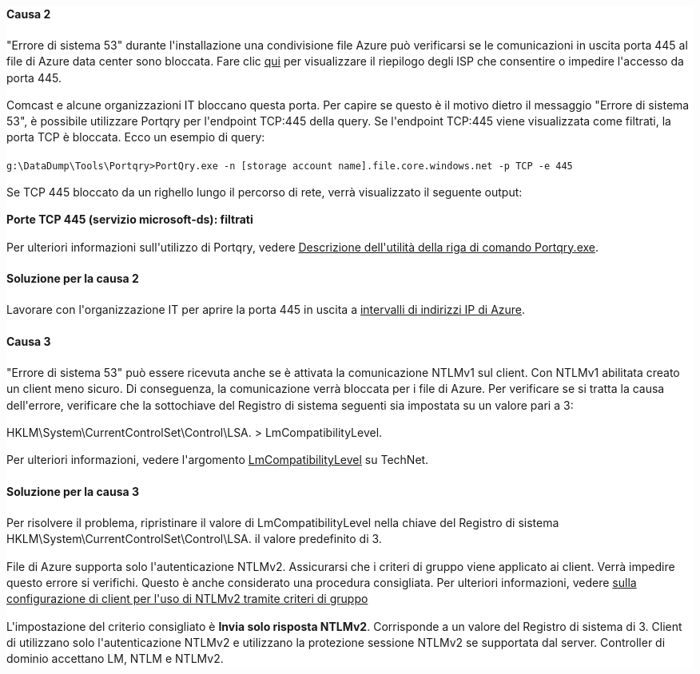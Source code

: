 #### <a name="cause-2"></a>Causa 2

"Errore di sistema 53" durante l'installazione una condivisione file Azure può verificarsi se le comunicazioni in uscita porta 445 al file di Azure data center sono bloccata. Fare clic [qui](http://social.technet.microsoft.com/wiki/contents/articles/32346.azure-summary-of-isps-that-allow-disallow-access-from-port-445.aspx) per visualizzare il riepilogo degli ISP che consentire o impedire l'accesso da porta 445.

Comcast e alcune organizzazioni IT bloccano questa porta. Per capire se questo è il motivo dietro il messaggio "Errore di sistema 53", è possibile utilizzare Portqry per l'endpoint TCP:445 della query. Se l'endpoint TCP:445 viene visualizzata come filtrati, la porta TCP è bloccata. Ecco un esempio di query:

`g:\DataDump\Tools\Portqry>PortQry.exe -n [storage account name].file.core.windows.net -p TCP -e 445`

Se TCP 445 bloccato da un righello lungo il percorso di rete, verrà visualizzato il seguente output:

**Porte TCP 445 (servizio microsoft-ds): filtrati**

Per ulteriori informazioni sull'utilizzo di Portqry, vedere [Descrizione dell'utilità della riga di comando Portqry.exe](https://support.microsoft.com/kb/310099).

#### <a name="solution-for-cause-2"></a>Soluzione per la causa 2

Lavorare con l'organizzazione IT per aprire la porta 445 in uscita a [intervalli di indirizzi IP di Azure](https://www.microsoft.com/download/details.aspx?id=41653).

#### <a name="cause-3"></a>Causa 3

"Errore di sistema 53" può essere ricevuta anche se è attivata la comunicazione NTLMv1 sul client. Con NTLMv1 abilitata creato un client meno sicuro. Di conseguenza, la comunicazione verrà bloccata per i file di Azure. Per verificare se si tratta la causa dell'errore, verificare che la sottochiave del Registro di sistema seguenti sia impostata su un valore pari a 3:

HKLM\System\CurrentControlSet\Control\LSA. > LmCompatibilityLevel.

Per ulteriori informazioni, vedere l'argomento [LmCompatibilityLevel](https://technet.microsoft.com/library/cc960646.aspx) su TechNet.

#### <a name="solution-for-cause-3"></a>Soluzione per la causa 3

Per risolvere il problema, ripristinare il valore di LmCompatibilityLevel nella chiave del Registro di sistema HKLM\System\CurrentControlSet\Control\LSA. il valore predefinito di 3.

File di Azure supporta solo l'autenticazione NTLMv2. Assicurarsi che i criteri di gruppo viene applicato ai client. Verrà impedire questo errore si verifichi. Questo è anche considerato una procedura consigliata. Per ulteriori informazioni, vedere [sulla configurazione di client per l'uso di NTLMv2 tramite criteri di gruppo](https://technet.microsoft.com/library/jj852207(v=ws.11).aspx)

L'impostazione del criterio consigliato è **Invia solo risposta NTLMv2**. Corrisponde a un valore del Registro di sistema di 3. Client di utilizzano solo l'autenticazione NTLMv2 e utilizzano la protezione sessione NTLMv2 se supportata dal server. Controller di dominio accettano LM, NTLM e NTLMv2.
